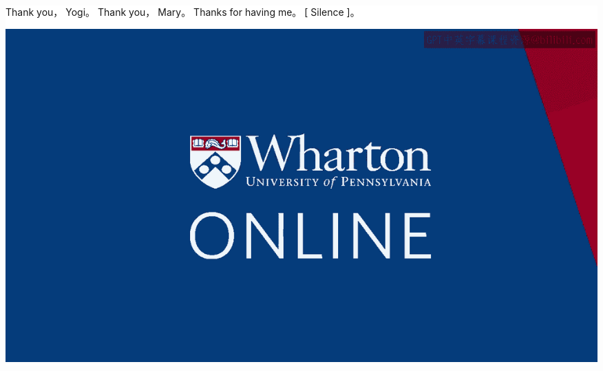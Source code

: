  Thank you， Yogi。 Thank you， Mary。 Thanks for having me。 [ Silence ]。



![](img/40126034711e8d87ea2b25411d8075f2_3.png)